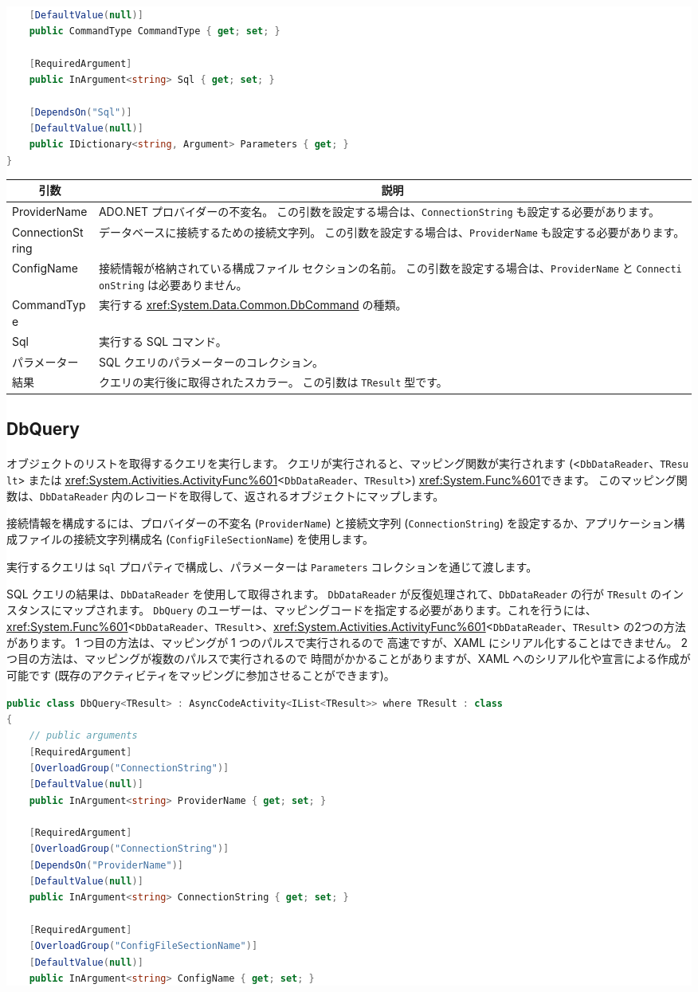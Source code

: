 ```csharp
    [DefaultValue(null)]
    public CommandType CommandType { get; set; }

    [RequiredArgument]
    public InArgument<string> Sql { get; set; }

    [DependsOn("Sql")]
    [DefaultValue(null)]
    public IDictionary<string, Argument> Parameters { get; }
}
```

|引数|説明|
|-|-|
|ProviderName|ADO.NET プロバイダーの不変名。 この引数を設定する場合は、`ConnectionString` も設定する必要があります。|
|ConnectionString|データベースに接続するための接続文字列。 この引数を設定する場合は、`ProviderName` も設定する必要があります。|
|ConfigName|接続情報が格納されている構成ファイル セクションの名前。 この引数を設定する場合は、`ProviderName` と `ConnectionString` は必要ありません。|
|CommandType|実行する <xref:System.Data.Common.DbCommand> の種類。|
|Sql|実行する SQL コマンド。|
|パラメーター|SQL クエリのパラメーターのコレクション。|
|結果|クエリの実行後に取得されたスカラー。 この引数は `TResult` 型です。|

## <a name="dbquery"></a>DbQuery

オブジェクトのリストを取得するクエリを実行します。 クエリが実行されると、マッピング関数が実行されます (<`DbDataReader`、`TResult`> または <xref:System.Activities.ActivityFunc%601><`DbDataReader`、`TResult`>) <xref:System.Func%601>できます。 このマッピング関数は、`DbDataReader` 内のレコードを取得して、返されるオブジェクトにマップします。

接続情報を構成するには、プロバイダーの不変名 (`ProviderName`) と接続文字列 (`ConnectionString`) を設定するか、アプリケーション構成ファイルの接続文字列構成名 (`ConfigFileSectionName`) を使用します。

実行するクエリは `Sql` プロパティで構成し、パラメーターは `Parameters` コレクションを通じて渡します。

SQL クエリの結果は、`DbDataReader` を使用して取得されます。 `DbDataReader` が反復処理されて、`DbDataReader` の行が `TResult` のインスタンスにマップされます。 `DbQuery` のユーザーは、マッピングコードを指定する必要があります。これを行うには、<xref:System.Func%601><`DbDataReader`、`TResult`>、<xref:System.Activities.ActivityFunc%601><`DbDataReader`、`TResult`> の2つの方法があります。 1 つ目の方法は、マッピングが 1 つのパルスで実行されるので 高速ですが、XAML にシリアル化することはできません。 2 つ目の方法は、マッピングが複数のパルスで実行されるので 時間がかかることがありますが、XAML へのシリアル化や宣言による作成が可能です (既存のアクティビティをマッピングに参加させることができます)。

```csharp
public class DbQuery<TResult> : AsyncCodeActivity<IList<TResult>> where TResult : class
{
    // public arguments
    [RequiredArgument]
    [OverloadGroup("ConnectionString")]
    [DefaultValue(null)]
    public InArgument<string> ProviderName { get; set; }

    [RequiredArgument]
    [OverloadGroup("ConnectionString")]
    [DependsOn("ProviderName")]
    [DefaultValue(null)]
    public InArgument<string> ConnectionString { get; set; }

    [RequiredArgument]
    [OverloadGroup("ConfigFileSectionName")]
    [DefaultValue(null)]
    public InArgument<string> ConfigName { get; set; }

```